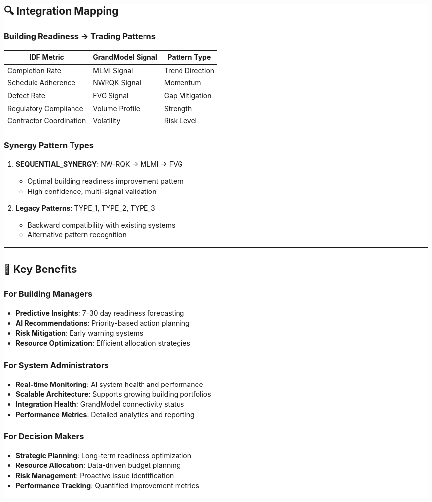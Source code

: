 
## 🔍 Integration Mapping

### Building Readiness → Trading Patterns

| IDF Metric | GrandModel Signal | Pattern Type |
|------------|-------------------|--------------|
| Completion Rate | MLMI Signal | Trend Direction |
| Schedule Adherence | NWRQK Signal | Momentum |
| Defect Rate | FVG Signal | Gap Mitigation |
| Regulatory Compliance | Volume Profile | Strength |
| Contractor Coordination | Volatility | Risk Level |

### Synergy Pattern Types

1. **SEQUENTIAL_SYNERGY**: NW-RQK → MLMI → FVG
   - Optimal building readiness improvement pattern
   - High confidence, multi-signal validation

2. **Legacy Patterns**: TYPE_1, TYPE_2, TYPE_3
   - Backward compatibility with existing systems
   - Alternative pattern recognition

---

## 🎯 Key Benefits

### For Building Managers
- **Predictive Insights**: 7-30 day readiness forecasting
- **AI Recommendations**: Priority-based action planning
- **Risk Mitigation**: Early warning systems
- **Resource Optimization**: Efficient allocation strategies

### For System Administrators
- **Real-time Monitoring**: AI system health and performance
- **Scalable Architecture**: Supports growing building portfolios
- **Integration Health**: GrandModel connectivity status
- **Performance Metrics**: Detailed analytics and reporting

### For Decision Makers
- **Strategic Planning**: Long-term readiness optimization
- **Resource Allocation**: Data-driven budget planning
- **Risk Management**: Proactive issue identification
- **Performance Tracking**: Quantified improvement metrics

---
